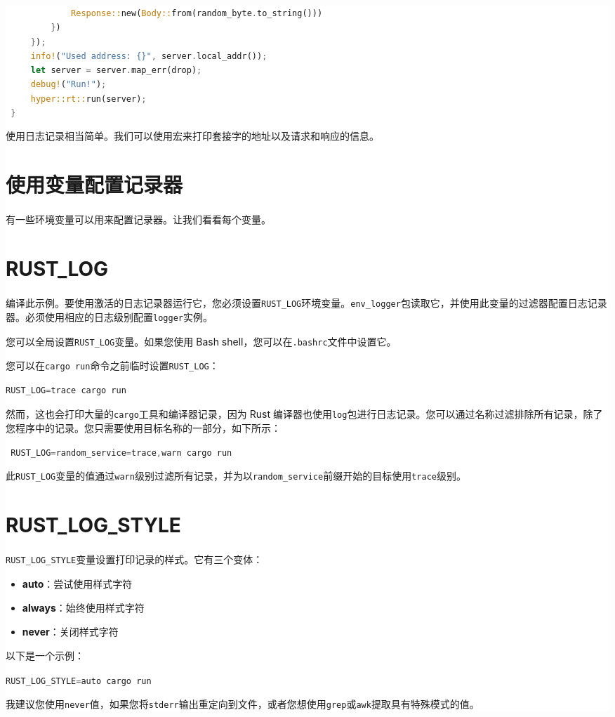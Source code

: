 ```rs
             Response::new(Body::from(random_byte.to_string()))
         })
     });
     info!("Used address: {}", server.local_addr());
     let server = server.map_err(drop);
     debug!("Run!");
     hyper::rt::run(server);
 }
```

使用日志记录相当简单。我们可以使用宏来打印套接字的地址以及请求和响应的信息。

# 使用变量配置记录器

有一些环境变量可以用来配置记录器。让我们看看每个变量。

# RUST_LOG

编译此示例。要使用激活的日志记录器运行它，您必须设置`RUST_LOG`环境变量。`env_logger`包读取它，并使用此变量的过滤器配置日志记录器。必须使用相应的日志级别配置`logger`实例。

您可以全局设置`RUST_LOG`变量。如果您使用 Bash shell，您可以在`.bashrc`文件中设置它。

您可以在`cargo run`命令之前临时设置`RUST_LOG`：

```rs
RUST_LOG=trace cargo run
```

然而，这也会打印大量的`cargo`工具和编译器记录，因为 Rust 编译器也使用`log`包进行日志记录。您可以通过名称过滤排除所有记录，除了您程序中的记录。您只需要使用目标名称的一部分，如下所示：

```rs
 RUST_LOG=random_service=trace,warn cargo run
```

此`RUST_LOG`变量的值通过`warn`级别过滤所有记录，并为以`random_service`前缀开始的目标使用`trace`级别。

# RUST_LOG_STYLE

`RUST_LOG_STYLE`变量设置打印记录的样式。它有三个变体：

+   **auto**：尝试使用样式字符

+   **always**：始终使用样式字符

+   **never**：关闭样式字符

以下是一个示例：

```rs
RUST_LOG_STYLE=auto cargo run
```

我建议您使用`never`值，如果您将`stderr`输出重定向到文件，或者您想使用`grep`或`awk`提取具有特殊模式的值。
